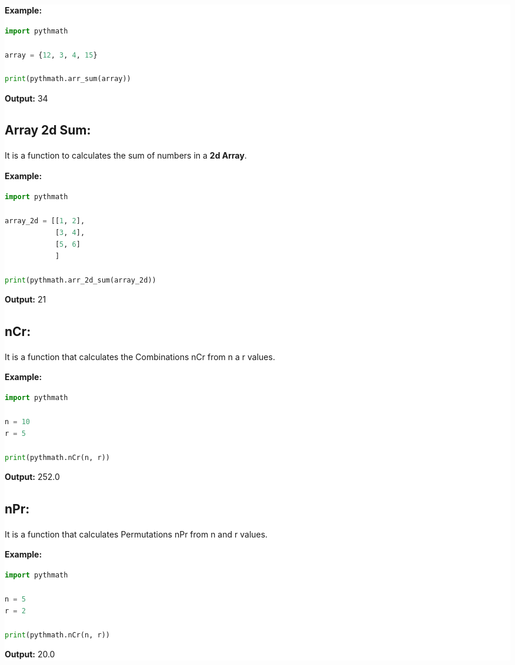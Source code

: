 **Example:**
```py
import pythmath

array = {12, 3, 4, 15}

print(pythmath.arr_sum(array))
```
**Output:** 34

## Array 2d Sum:
It is a function to calculates the sum of numbers in a **2d Array**.

**Example:**
```py
import pythmath

array_2d = [[1, 2],
            [3, 4],
            [5, 6]
            ]

print(pythmath.arr_2d_sum(array_2d))
```
**Output:** 21

## nCr:
It is a function that calculates the Combinations nCr from n a r values.

**Example:**
```py
import pythmath

n = 10
r = 5

print(pythmath.nCr(n, r))
```
**Output:** 252.0

## nPr:
It is a function that calculates Permutations nPr from n and r values.

**Example:**
```py
import pythmath

n = 5
r = 2

print(pythmath.nCr(n, r))
```
**Output:** 20.0
